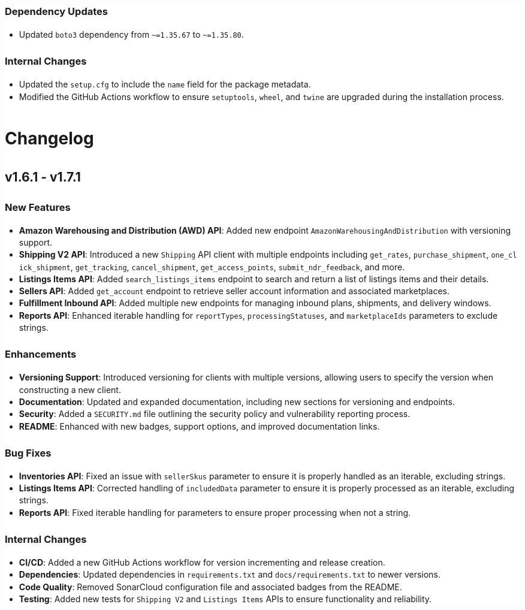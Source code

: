 ### Dependency Updates
- Updated `boto3` dependency from `~=1.35.67` to `~=1.35.80`.

### Internal Changes
- Updated the `setup.cfg` to include the `name` field for the package metadata.
- Modified the GitHub Actions workflow to ensure `setuptools`, `wheel`, and `twine` are upgraded during the installation process.

# Changelog

## v1.6.1 - v1.7.1

### New Features
- **Amazon Warehousing and Distribution (AWD) API**: Added new endpoint `AmazonWarehousingAndDistribution` with versioning support.
- **Shipping V2 API**: Introduced a new `Shipping` API client with multiple endpoints including `get_rates`, `purchase_shipment`, `one_click_shipment`, `get_tracking`, `cancel_shipment`, `get_access_points`, `submit_ndr_feedback`, and more.
- **Listings Items API**: Added `search_listings_items` endpoint to search and return a list of listings items and their details.
- **Sellers API**: Added `get_account` endpoint to retrieve seller account information and associated marketplaces.
- **Fulfillment Inbound API**: Added multiple new endpoints for managing inbound plans, shipments, and delivery windows.
- **Reports API**: Enhanced iterable handling for `reportTypes`, `processingStatuses`, and `marketplaceIds` parameters to exclude strings.

### Enhancements
- **Versioning Support**: Introduced versioning for clients with multiple versions, allowing users to specify the version when constructing a new client.
- **Documentation**: Updated and expanded documentation, including new sections for versioning and endpoints.
- **Security**: Added a `SECURITY.md` file outlining the security policy and vulnerability reporting process.
- **README**: Enhanced with new badges, support options, and improved documentation links.

### Bug Fixes
- **Inventories API**: Fixed an issue with `sellerSkus` parameter to ensure it is properly handled as an iterable, excluding strings.
- **Listings Items API**: Corrected handling of `includedData` parameter to ensure it is properly processed as an iterable, excluding strings.
- **Reports API**: Fixed iterable handling for parameters to ensure proper processing when not a string.

### Internal Changes
- **CI/CD**: Added a new GitHub Actions workflow for version incrementing and release creation.
- **Dependencies**: Updated dependencies in `requirements.txt` and `docs/requirements.txt` to newer versions.
- **Code Quality**: Removed SonarCloud configuration file and associated badges from the README.
- **Testing**: Added new tests for `Shipping V2` and `Listings Items` APIs to ensure functionality and reliability.
